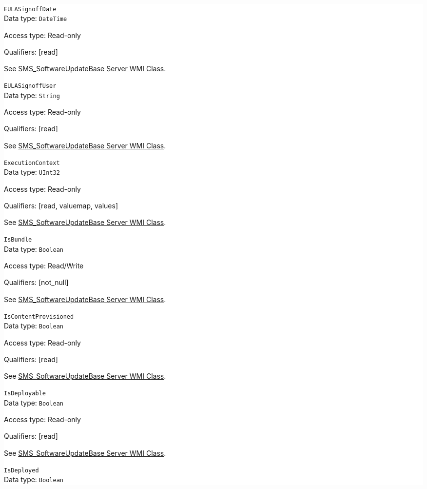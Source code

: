  `EULASignoffDate`  
 Data type: `DateTime`  

 Access type: Read-only  

 Qualifiers: [read]  

 See [SMS_SoftwareUpdateBase Server WMI Class](../../../develop/reference/sum/sms_softwareupdatebase-server-wmi-class.md).  

 `EULASignoffUser`  
 Data type: `String`  

 Access type: Read-only  

 Qualifiers: [read]  

 See [SMS_SoftwareUpdateBase Server WMI Class](../../../develop/reference/sum/sms_softwareupdatebase-server-wmi-class.md).  

 `ExecutionContext`  
 Data type: `UInt32`  

 Access type: Read-only  

 Qualifiers: [read, valuemap, values]  

 See [SMS_SoftwareUpdateBase Server WMI Class](../../../develop/reference/sum/sms_softwareupdatebase-server-wmi-class.md).  

 `IsBundle`  
 Data type: `Boolean`  

 Access type: Read/Write  

 Qualifiers: [not_null]  

 See [SMS_SoftwareUpdateBase Server WMI Class](../../../develop/reference/sum/sms_softwareupdatebase-server-wmi-class.md).  

 `IsContentProvisioned`  
 Data type: `Boolean`  

 Access type: Read-only  

 Qualifiers: [read]  

 See [SMS_SoftwareUpdateBase Server WMI Class](../../../develop/reference/sum/sms_softwareupdatebase-server-wmi-class.md).  

 `IsDeployable`  
 Data type: `Boolean`  

 Access type: Read-only  

 Qualifiers:  [read]  

 See [SMS_SoftwareUpdateBase Server WMI Class](../../../develop/reference/sum/sms_softwareupdatebase-server-wmi-class.md).  

 `IsDeployed`  
 Data type: `Boolean`  
